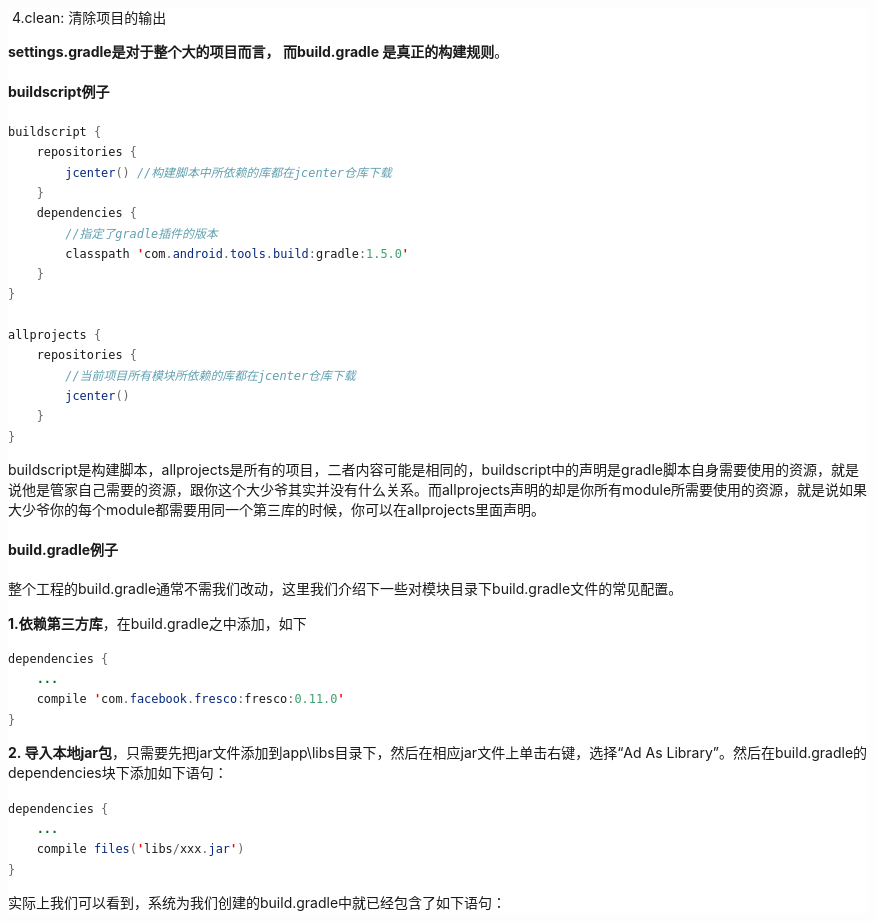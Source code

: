 ​	4.clean: 清除项目的输出

**settings.gradle是对于整个大的项目而言， 而build.gradle 是真正的构建规则**。





#### buildscript例子

```java
buildscript {
    repositories {
        jcenter() //构建脚本中所依赖的库都在jcenter仓库下载
    }
    dependencies {
        //指定了gradle插件的版本
        classpath 'com.android.tools.build:gradle:1.5.0'
    }
}

allprojects {
    repositories {
        //当前项目所有模块所依赖的库都在jcenter仓库下载
        jcenter()
    }
}
```

buildscript是构建脚本，allprojects是所有的项目，二者内容可能是相同的，buildscript中的声明是gradle脚本自身需要使用的资源，就是说他是管家自己需要的资源，跟你这个大少爷其实并没有什么关系。而allprojects声明的却是你所有module所需要使用的资源，就是说如果大少爷你的每个module都需要用同一个第三库的时候，你可以在allprojects里面声明。





#### build.gradle例子

整个工程的build.gradle通常不需我们改动，这里我们介绍下一些对模块目录下build.gradle文件的常见配置。

**1.依赖第三方库**，在build.gradle之中添加，如下

```java
dependencies {
    ...
    compile 'com.facebook.fresco:fresco:0.11.0'
}
```

**2. 导入本地jar包**，只需要先把jar文件添加到app\libs目录下，然后在相应jar文件上单击右键，选择“Ad As Library”。然后在build.gradle的dependencies块下添加如下语句：

```java
dependencies {
    ...
    compile files('libs/xxx.jar')
}
```

实际上我们可以看到，系统为我们创建的build.gradle中就已经包含了如下语句：
